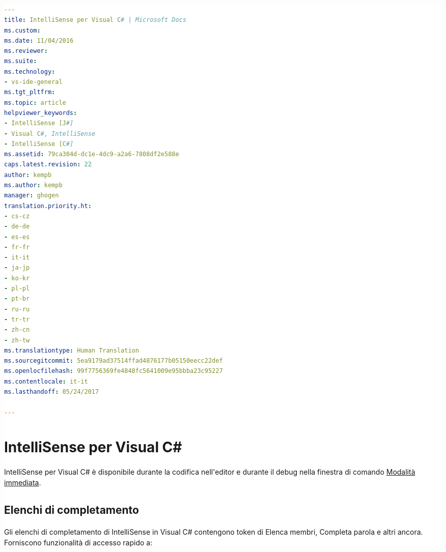 ```yaml
---
title: IntelliSense per Visual C# | Microsoft Docs
ms.custom: 
ms.date: 11/04/2016
ms.reviewer: 
ms.suite: 
ms.technology:
- vs-ide-general
ms.tgt_pltfrm: 
ms.topic: article
helpviewer_keywords:
- IntelliSense [J#]
- Visual C#, IntelliSense
- IntelliSense [C#]
ms.assetid: 79ca304d-dc1e-4dc9-a2a6-7808df2e588e
caps.latest.revision: 22
author: kempb
ms.author: kempb
manager: ghogen
translation.priority.ht:
- cs-cz
- de-de
- es-es
- fr-fr
- it-it
- ja-jp
- ko-kr
- pl-pl
- pt-br
- ru-ru
- tr-tr
- zh-cn
- zh-tw
ms.translationtype: Human Translation
ms.sourcegitcommit: 5ea9179ad37514ffad4876177b05150eecc22def
ms.openlocfilehash: 99f7756369fe4848fc5641009e95bbba23c95227
ms.contentlocale: it-it
ms.lasthandoff: 05/24/2017

---
```

# <a name="visual-c-intellisense"></a>IntelliSense per Visual C#
IntelliSense per Visual C# è disponibile durante la codifica nell'editor e durante il debug nella finestra di comando [Modalità immediata](../ide/reference/immediate-window.md).  
  
## <a name="completion-lists"></a>Elenchi di completamento  
 Gli elenchi di completamento di IntelliSense in Visual C# contengono token di Elenca membri, Completa parola e altri ancora. Forniscono funzionalità di accesso rapido a:  
  